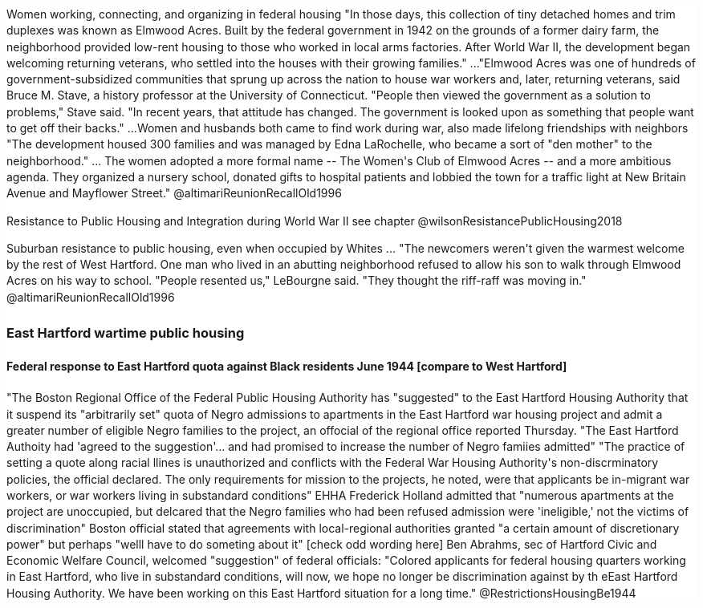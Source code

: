Women working, connecting, and organizing in federal housing
"In those days, this collection of tiny detached homes and trim duplexes was known as Elmwood Acres. Built by the federal government in 1942 on the grounds of a former dairy farm, the neighborhood provided low-rent housing to those who worked in local arms factories. After World War II, the development began welcoming returning veterans, who settled into the houses with their growing families."
..."Elmwood Acres was one of hundreds of government-subsidized communities that sprung up across the nation to house war workers and, later, returning veterans, said Bruce M. Stave, a history professor at the University of Connecticut.
"People then viewed the government as a solution to problems," Stave said. "In recent years, that attitude has changed. The government is looked upon as something that people want to get off their backs."
...Women and husbands both came to find work during war, also made lifelong friendships with neighbors
"The development housed 300 families and was managed by Edna LaRochelle, who became a sort of "den mother" to the neighborhood."
...  The women adopted a more formal name -- The Women's Club of Elmwood Acres -- and a more ambitious agenda. They organized a nursery school, donated gifts to hospital patients and lobbied the town for a traffic light at New Britain Avenue and Mayflower Street."
@altimariReunionRecallOld1996


Resistance to Public Housing and Integration during World War II
see chapter
@wilsonResistancePublicHousing2018

Suburban resistance to public housing, even when occupied by Whites
... "The newcomers weren't given the warmest welcome by the rest of West Hartford. One man who lived in an abutting neighborhood refused to allow his son to walk through Elmwood Acres on his way to school. "People resented us," LeBourgne said. "They thought the riff-raff was moving in."
@altimariReunionRecallOld1996

### East Hartford wartime public housing

#### Federal response to East Hartford quota against Black residents June 1944 [compare to West Hartford]
"The Boston Regional Office of the Federal Public Housing Authority has "suggested" to the East Hartford Housing Authority that it suspend its "arbitrarily set" quota of Negro admissions to apartments in the East Hartford war housing project and admit a greater number of eligible Negro families to the project, an offocial of the regional office reported Thursday.
"The East Hartford Authoity had 'agreed to the suggestion'... and had promised to increase the number of Negro famiies admitted"
"The practice of setting a quote along racial llines is unauthorized and conflicts with the Federal War Housing Authority's non-discrminatory policies, the official declared. The only requirements for mission to the projects, he noted, were that applicants be in-migrant war workers, or war workers living in substandard conditions"
EHHA Frederick Holland admitted that "numerous apartments at the project are unoccupied, but delcared that the Negro families who had been refused admission were 'ineligible,' not the victims of discrimination"
Boston official stated that agreements with local-regional authorities granted "a certain amount of discretionary power" but perhaps "welll have to do someting about it" [check odd wording here]
Ben Abrahms, sec of Hartford Civic and Economic Welfare Council, welcomed "suggestion" of federal officials: "Colored applicants for federal housing quarters working in East Hartford, who live in substandard conditions, will now, we hope no longer be discrimination against by th eEast Hartford Housing Authority. We have been working on this East Hartford situation for a long time." @RestrictionsHousingBe1944
